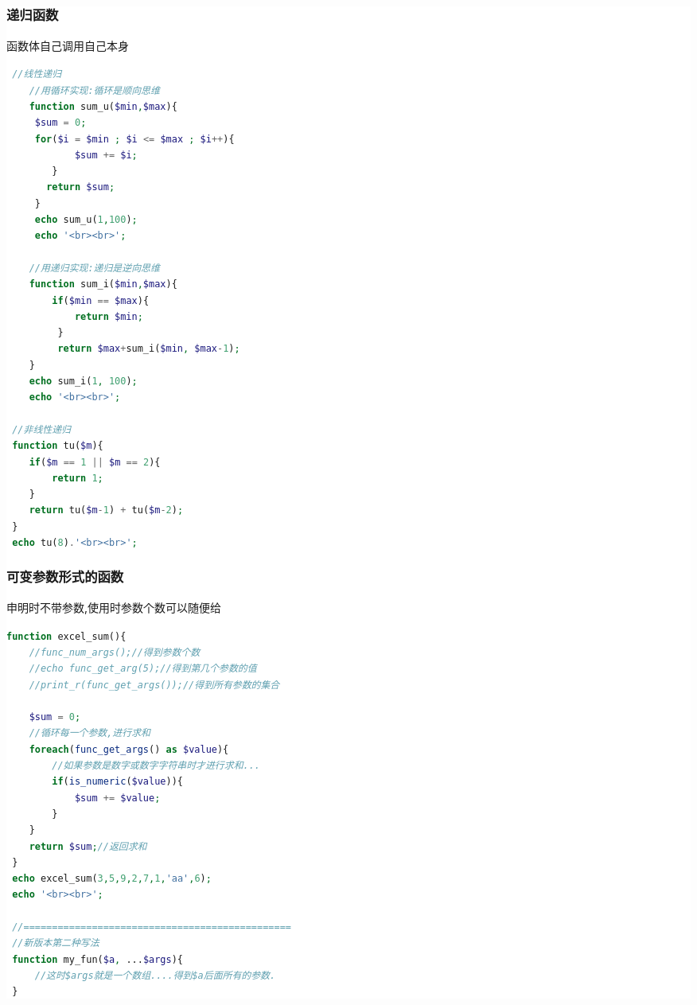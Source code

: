 ### 递归函数
函数体自己调用自己本身
```php
 //线性递归
    //用循环实现:循环是顺向思维
    function sum_u($min,$max){
  	 $sum = 0;
  	 for($i = $min ; $i <= $max ; $i++){
  		    $sum += $i;
    	}
	   return $sum;
     }
     echo sum_u(1,100);
     echo '<br><br>';
  
    //用递归实现:递归是逆向思维
    function sum_i($min,$max){
    	if($min == $max){
     		return $min;
  	     }
  	     return $max+sum_i($min, $max-1);
    }
    echo sum_i(1, 100);
    echo '<br><br>';
 
 //非线性递归
 function tu($m){
 	if($m == 1 || $m == 2){
 		return 1;
 	}
	return tu($m-1) + tu($m-2);
 }
 echo tu(8).'<br><br>';
```


### 可变参数形式的函数
申明时不带参数,使用时参数个数可以随便给
```php
function excel_sum(){
 	//func_num_args();//得到参数个数
 	//echo func_get_arg(5);//得到第几个参数的值
 	//print_r(func_get_args());//得到所有参数的集合
 	
 	$sum = 0;
	//循环每一个参数,进行求和
 	foreach(func_get_args() as $value){
 		//如果参数是数字或数字字符串时才进行求和...
 		if(is_numeric($value)){
 			$sum += $value;
 		}
 	}
	return $sum;//返回求和
 }
 echo excel_sum(3,5,9,2,7,1,'aa',6);
 echo '<br><br>';
 
 //===============================================
 //新版本第二种写法
 function my_fun($a, ...$args){
     //这时$args就是一个数组....得到$a后面所有的参数.
 }
```
